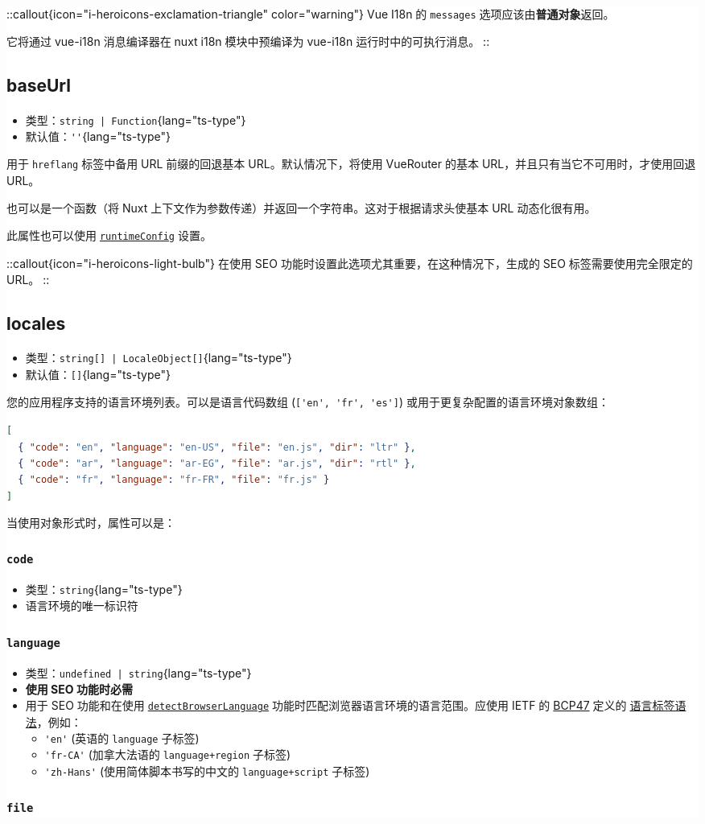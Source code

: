 ::callout{icon="i-heroicons-exclamation-triangle" color="warning"}
Vue I18n 的 `messages` 选项应该由**普通对象**返回。

它将通过 vue-i18n 消息编译器在 nuxt i18n 模块中预编译为 vue-i18n 运行时中的可执行消息。
::

## baseUrl

- 类型：`string | Function`{lang="ts-type"}
- 默认值：`''`{lang="ts-type"}

用于 `hreflang` 标签中备用 URL 前缀的回退基本 URL。默认情况下，将使用 VueRouter 的基本 URL，并且只有当它不可用时，才使用回退 URL。

也可以是一个函数（将 Nuxt 上下文作为参数传递）并返回一个字符串。这对于根据请求头使基本 URL 动态化很有用。

此属性也可以使用 [`runtimeConfig`](https://www.google.com/search?q=/docs/api/runtime-config) 设置。

::callout{icon="i-heroicons-light-bulb"}
在使用 SEO 功能时设置此选项尤其重要，在这种情况下，生成的 SEO 标签需要使用完全限定的 URL。
::

## locales

- 类型：`string[] | LocaleObject[]`{lang="ts-type"}
- 默认值：`[]`{lang="ts-type"}

您的应用程序支持的语言环境列表。可以是语言代码数组 (`['en', 'fr', 'es']`) 或用于更复杂配置的语言环境对象数组：

```json
[
  { "code": "en", "language": "en-US", "file": "en.js", "dir": "ltr" },
  { "code": "ar", "language": "ar-EG", "file": "ar.js", "dir": "rtl" },
  { "code": "fr", "language": "fr-FR", "file": "fr.js" }
]
```

当使用对象形式时，属性可以是：

### `code`

- 类型：`string`{lang="ts-type"}
- 语言环境的唯一标识符

### `language`

- 类型：`undefined | string`{lang="ts-type"}
- **使用 SEO 功能时必需**
- 用于 SEO 功能和在使用 [`detectBrowserLanguage`](https://www.google.com/search?q=/docs/api/options%23detectbrowserlanguage) 功能时匹配浏览器语言环境的语言范围。应使用 IETF 的 [BCP47](https://www.rfc-editor.org/info/bcp47) 定义的 [语言标签语法](https://www.w3.org/International/articles/language-tags/)，例如：
  - `'en'` (英语的 `language` 子标签)
  - `'fr-CA'` (加拿大法语的 `language+region` 子标签)
  - `'zh-Hans'` (使用简体脚本书写的中文的 `language+script` 子标签)

### `file`

